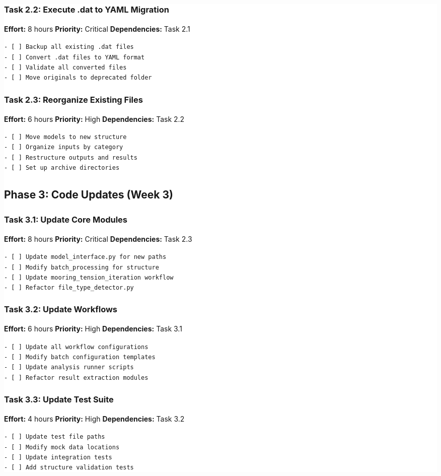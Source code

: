 ### Task 2.2: Execute .dat to YAML Migration
**Effort:** 8 hours
**Priority:** Critical
**Dependencies:** Task 2.1
```
- [ ] Backup all existing .dat files
- [ ] Convert .dat files to YAML format
- [ ] Validate all converted files
- [ ] Move originals to deprecated folder
```

### Task 2.3: Reorganize Existing Files
**Effort:** 6 hours
**Priority:** High
**Dependencies:** Task 2.2
```
- [ ] Move models to new structure
- [ ] Organize inputs by category
- [ ] Restructure outputs and results
- [ ] Set up archive directories
```

## Phase 3: Code Updates (Week 3)

### Task 3.1: Update Core Modules
**Effort:** 8 hours
**Priority:** Critical
**Dependencies:** Task 2.3
```
- [ ] Update model_interface.py for new paths
- [ ] Modify batch_processing for structure
- [ ] Update mooring_tension_iteration workflow
- [ ] Refactor file_type_detector.py
```

### Task 3.2: Update Workflows
**Effort:** 6 hours
**Priority:** High
**Dependencies:** Task 3.1
```
- [ ] Update all workflow configurations
- [ ] Modify batch configuration templates
- [ ] Update analysis runner scripts
- [ ] Refactor result extraction modules
```

### Task 3.3: Update Test Suite
**Effort:** 4 hours
**Priority:** High
**Dependencies:** Task 3.2
```
- [ ] Update test file paths
- [ ] Modify mock data locations
- [ ] Update integration tests
- [ ] Add structure validation tests
```
